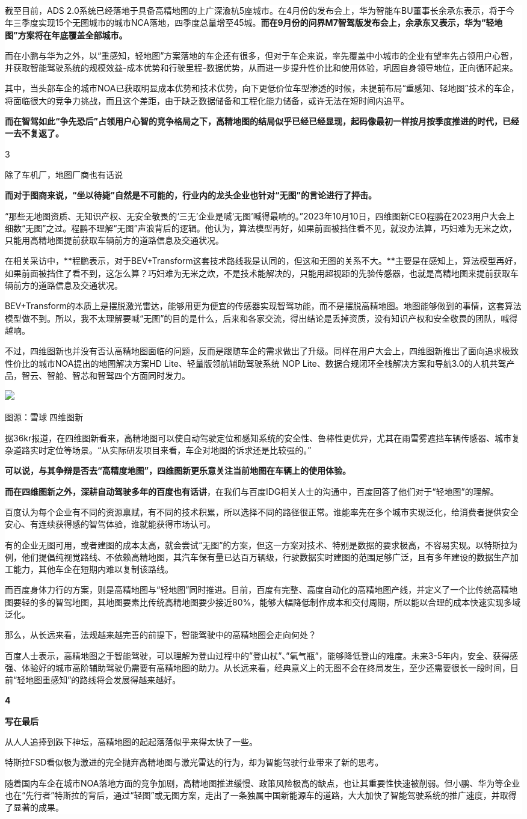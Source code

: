 截至目前，ADS 2.0系统已经落地于具备高精地图的上广深渝杭5座城市。在4月份的发布会上，华为智能车BU董事长余承东表示，将于今年三季度实现15个无图城市的城市NCA落地，四季度总量增至45城。**而在9月份的问界M7智驾版发布会上，余承东又表示，华为“轻地图”方案将在年底覆盖全部城市。**

而在小鹏与华为之外，以“重感知，轻地图”方案落地的车企还有很多，但对于车企来说，率先覆盖中小城市的企业有望率先占领用户心智，并获取智能驾驶系统的规模效益-成本优势和行驶里程-数据优势，从而进一步提升性价比和使用体验，巩固自身领导地位，正向循环起来。

其中，当头部车企的城市NOA已获取明显成本优势和技术优势，向下更低价位车型渗透的时候，未提前布局“重感知、轻地图”技术的车企，将面临很大的竞争力挑战，而且这个差距，由于缺乏数据储备和工程化能力储备，或许无法在短时间内追平。

**而在智驾如此“争先恐后”占领用户心智的竞争格局之下，高精地图的结局似乎已经已经显现，起码像最初一样按月按季度推进的时代，已经一去不复返了。**

3

除了车机厂，地图厂商也有话说

**而对于图商来说，“坐以待毙”自然是不可能的，行业内的龙头企业也针对“无图”的言论进行了抨击。**

“那些无地图资质、无知识产权、无安全敬畏的‘三无’企业是喊‘无图’喊得最响的。”2023年10月10日，四维图新CEO程鹏在2023用户大会上细数“无图”之过。程鹏不理解“无图”声浪背后的逻辑。他认为，算法模型再好，如果前面被挡住看不见，就没办法算，巧妇难为无米之炊，只能用高精地图提前获取车辆前方的道路信息及交通状况。

在相关采访中，**程鹏表示，对于BEV+Transform这套技术路线我是认同的，但这和无图的关系不大。**主要是在感知上，算法模型再好，如果前面被挡住了看不到，这怎么算？巧妇难为无米之炊，不是技术能解决的，只能用超视距的先验传感器，也就是高精地图来提前获取车辆前方的道路信息及交通状况。

BEV+Transform的本质上是摆脱激光雷达，能够用更为便宜的传感器实现智驾功能，而不是摆脱高精地图。地图能够做到的事情，这套算法模型做不到。所以，我不太理解要喊“无图”的目的是什么，后来和各家交流，得出结论是丢掉资质，没有知识产权和安全敬畏的团队，喊得越响。

不过，四维图新也并没有否认高精地图面临的问题，反而是跟随车企的需求做出了升级。同样在用户大会上，四维图新推出了面向追求极致性价比的城市NOA提出的地图解决方案HD Lite、轻量版领航辅助驾驶系统 NOP Lite、数据合规闭环全栈解决方案和导航3.0的人机共驾产品，智云、智舱、智芯和智驾四个方面同时发力。

![](https://img3.qianzhan.com/news/202310/31/20231031-8b503735a36d4146_600x5000.png)

图源：雪球 四维图新

据36kr报道，在四维图新看来，高精地图可以使自动驾驶定位和感知系统的安全性、鲁棒性更优异，尤其在雨雪雾遮挡车辆传感器、城市复杂道路实时定位等场景。“从实际研发项目来看，车企对地图的诉求还是比较强的。”

**可以说，与其争辩是否去“高精度地图”，四维图新更乐意关注当前地图在车辆上的使用体验。**

**而在四维图新之外，深耕自动驾驶多年的百度也有话讲**，在我们与百度IDG相关人士的沟通中，百度回答了他们对于“轻地图”的理解。

百度认为每个企业有不同的资源禀赋，有不同的技术积累，所以选择不同的路径很正常。谁能率先在多个城市实现泛化，给消费者提供安全安心、有连续获得感的智驾体验，谁就能获得市场认可。

有的企业无图可用，或者建图的成本太高，就会尝试“无图”的方案，但这一方案对技术、特别是数据的要求极高，不容易实现。以特斯拉为例，他们提倡纯视觉路线、不依赖高精地图，其汽车保有量已达百万辆级，行驶数据实时建图的范围足够广泛，且有多年建设的数据生产加工能力，其他车企在短期内难以复制该路线。

而百度身体力行的方案，则是高精地图与“轻地图”同时推进。目前，百度有完整、高度自动化的高精地图产线，并定义了一个比传统高精地图要轻的多的智驾地图，其地图要素比传统高精地图要少接近80%，能够大幅降低制作成本和交付周期，所以能以合理的成本快速实现多域泛化。

那么，从长远来看，法规越来越完善的前提下，智能驾驶中的高精地图会走向何处？

百度人士表示，高精地图之于智能驾驶，可以理解为登山过程中的”登山杖”、”氧气瓶”，能够降低登山的难度。未来3-5年内，安全、获得感强、体验好的城市高阶辅助驾驶仍需要有高精地图的助力。从长远来看，经典意义上的无图不会在终局发生，至少还需要很长一段时间，目前“轻地图重感知”的路线将会发展得越来越好。

**4**

**写在最后**

从人人追捧到跌下神坛，高精地图的起起落落似乎来得太快了一些。

特斯拉FSD看似极为激进的完全抛弃高精地图与激光雷达的行为，却为智能驾驶行业带来了新的思考。

随着国内车企在城市NOA落地方面的竞争加剧，高精地图推进缓慢、政策风险极高的缺点，也让其重要性快速被削弱。但小鹏、华为等企业也在“先行者”特斯拉的背后，通过“轻图”或无图方案，走出了一条独属中国新能源车的道路，大大加快了智能驾驶系统的推广速度，并取得了显著的成果。

